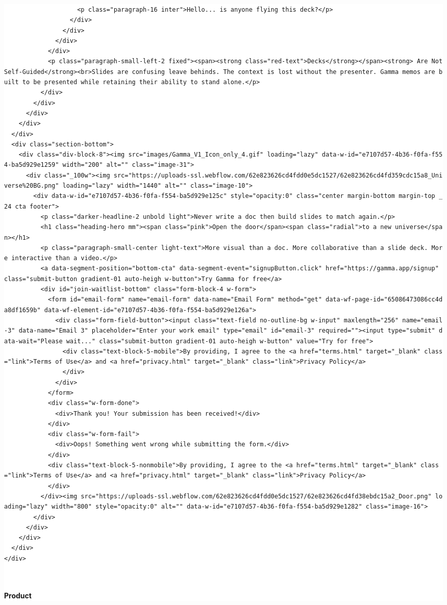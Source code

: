                         <p class="paragraph-16 inter">Hello... is anyone flying this deck?</p>
                      </div>
                    </div>
                  </div>
                </div>
                <p class="paragraph-small-left-2 fixed"><span><strong class="red-text">Decks</strong></span><strong> Are Not Self-Guided</strong><br>Slides are confusing leave behinds. The context is lost without the presenter. Gamma memos are built to be presented while retaining their ability to stand alone.</p>
              </div>
            </div>
          </div>
        </div>
      </div>
      <div class="section-bottom">
        <div class="div-block-8"><img src="images/Gamma_V1_Icon_only_4.gif" loading="lazy" data-w-id="e7107d57-4b36-f0fa-f554-ba5d929e1259" width="200" alt="" class="image-31">
          <div class="_100w"><img src="https://uploads-ssl.webflow.com/62e823626cd4fdd0e5dc1527/62e823626cd4fd359cdc15a8_Universe%20BG.png" loading="lazy" width="1440" alt="" class="image-10">
            <div data-w-id="e7107d57-4b36-f0fa-f554-ba5d929e125c" style="opacity:0" class="center margin-bottom margin-top _24 cta footer">
              <p class="darker-headline-2 unbold light">Never write a doc then build slides to match again.</p>
              <h1 class="heading-hero mm"><span class="pink">Open the door</span><span class="radial">to a new universe</span></h1>
              <p class="paragraph-small-center light-text">More visual than a doc. More collaborative than a slide deck. More interactive than a video.</p>
              <a data-segment-position="bottom-cta" data-segment-event="signupButton.click" href="https://gamma.app/signup" class="submit-button gradient-01 auto-heigh w-button">Try Gamma for free</a>
              <div id="join-waitlist-bottom" class="form-block-4 w-form">
                <form id="email-form" name="email-form" data-name="Email Form" method="get" data-wf-page-id="65086473086cc4da8df1659b" data-wf-element-id="e7107d57-4b36-f0fa-f554-ba5d929e126a">
                  <div class="form-field-button"><input class="text-field no-outline-bg w-input" maxlength="256" name="email-3" data-name="Email 3" placeholder="Enter your work email" type="email" id="email-3" required=""><input type="submit" data-wait="Please wait..." class="submit-button gradient-01 auto-heigh w-button" value="Try for free">
                    <div class="text-block-5-mobile">By providing, I agree to the <a href="terms.html" target="_blank" class="link">Terms of Use</a> and <a href="privacy.html" target="_blank" class="link">Privacy Policy</a>
                    </div>
                  </div>
                </form>
                <div class="w-form-done">
                  <div>Thank you! Your submission has been received!</div>
                </div>
                <div class="w-form-fail">
                  <div>Oops! Something went wrong while submitting the form.</div>
                </div>
                <div class="text-block-5-nonmobile">By providing, I agree to the <a href="terms.html" target="_blank" class="link">Terms of Use</a> and <a href="privacy.html" target="_blank" class="link">Privacy Policy</a>
                </div>
              </div><img src="https://uploads-ssl.webflow.com/62e823626cd4fdd0e5dc1527/62e823626cd4fd38ebdc15a2_Door.png" loading="lazy" width="800" style="opacity:0" alt="" data-w-id="e7107d57-4b36-f0fa-f554-ba5d929e1282" class="image-16">
            </div>
          </div>
        </div>
      </div>
    </div>
  </div>
  <div widt="" class="section-21">
    <div class="w-container">
      <div class="w-row">
        <div class="w-col w-col-3"><img src="images/White-Logo-g-spot.svg" loading="lazy" width="120" alt=""></div>
        <div class="w-col w-col-3">
          <h4 class="heading-6">Product</h4>